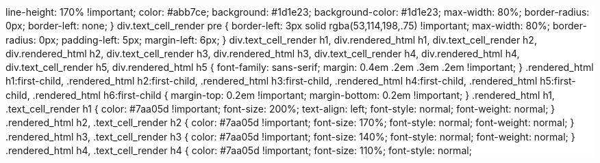  line-height: 170% !important;
 color: #abb7ce;
 background: #1d1e23;
 background-color: #1d1e23;
 max-width: 80%;
 border-radius: 0px;
 border-left: none;
}
div.text_cell_render pre {
 border-left: 3px solid rgba(53,114,198,.75) !important;
 max-width: 80%;
 border-radius: 0px;
 padding-left: 5px;
 margin-left: 6px;
}
div.text_cell_render h1,
div.rendered_html h1,
div.text_cell_render h2,
div.rendered_html h2,
div.text_cell_render h3,
div.rendered_html h3,
div.text_cell_render h4,
div.rendered_html h4,
div.text_cell_render h5,
div.rendered_html h5 {
 font-family: sans-serif;
 margin: 0.4em .2em .3em .2em !important;
}
.rendered_html h1:first-child,
.rendered_html h2:first-child,
.rendered_html h3:first-child,
.rendered_html h4:first-child,
.rendered_html h5:first-child,
.rendered_html h6:first-child {
 margin-top: 0.2em !important;
 margin-bottom: 0.2em !important;
}
.rendered_html h1,
.text_cell_render h1 {
 color: #7aa05d !important;
 font-size: 200%;
 text-align: left;
 font-style: normal;
 font-weight: normal;
}
.rendered_html h2,
.text_cell_render h2 {
 color: #7aa05d !important;
 font-size: 170%;
 font-style: normal;
 font-weight: normal;
}
.rendered_html h3,
.text_cell_render h3 {
 color: #7aa05d !important;
 font-size: 140%;
 font-style: normal;
 font-weight: normal;
}
.rendered_html h4,
.text_cell_render h4 {
 color: #7aa05d !important;
 font-size: 110%;
 font-style: normal;